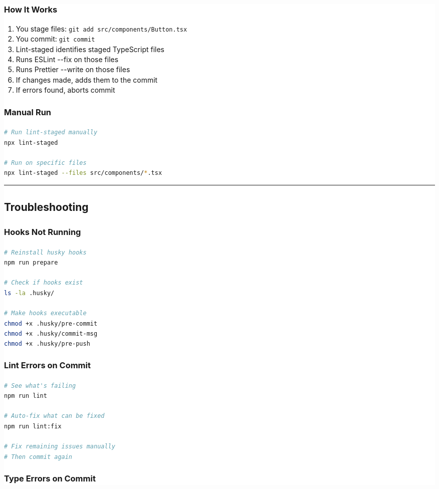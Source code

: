 ### How It Works

1. You stage files: `git add src/components/Button.tsx`
2. You commit: `git commit`
3. Lint-staged identifies staged TypeScript files
4. Runs ESLint --fix on those files
5. Runs Prettier --write on those files
6. If changes made, adds them to the commit
7. If errors found, aborts commit

### Manual Run

```bash
# Run lint-staged manually
npx lint-staged

# Run on specific files
npx lint-staged --files src/components/*.tsx
```

---

## Troubleshooting

### Hooks Not Running

```bash
# Reinstall husky hooks
npm run prepare

# Check if hooks exist
ls -la .husky/

# Make hooks executable
chmod +x .husky/pre-commit
chmod +x .husky/commit-msg
chmod +x .husky/pre-push
```

### Lint Errors on Commit

```bash
# See what's failing
npm run lint

# Auto-fix what can be fixed
npm run lint:fix

# Fix remaining issues manually
# Then commit again
```

### Type Errors on Commit

